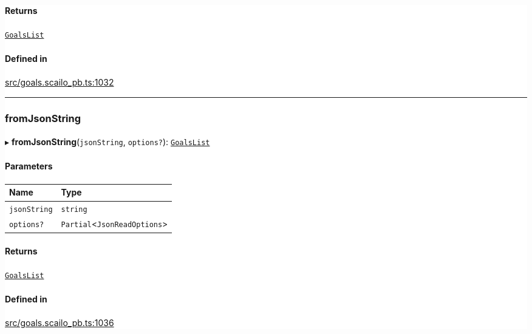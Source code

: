 #### Returns

[`GoalsList`](GoalsList.md)

#### Defined in

[src/goals.scailo_pb.ts:1032](https://github.com/scailo/ts-sdk/blob/c10a36b57201dfa5903d4b53efa1e62aa6208936/src/goals.scailo_pb.ts#L1032)

___

### fromJsonString

▸ **fromJsonString**(`jsonString`, `options?`): [`GoalsList`](GoalsList.md)

#### Parameters

| Name | Type |
| :------ | :------ |
| `jsonString` | `string` |
| `options?` | `Partial`\<`JsonReadOptions`\> |

#### Returns

[`GoalsList`](GoalsList.md)

#### Defined in

[src/goals.scailo_pb.ts:1036](https://github.com/scailo/ts-sdk/blob/c10a36b57201dfa5903d4b53efa1e62aa6208936/src/goals.scailo_pb.ts#L1036)
